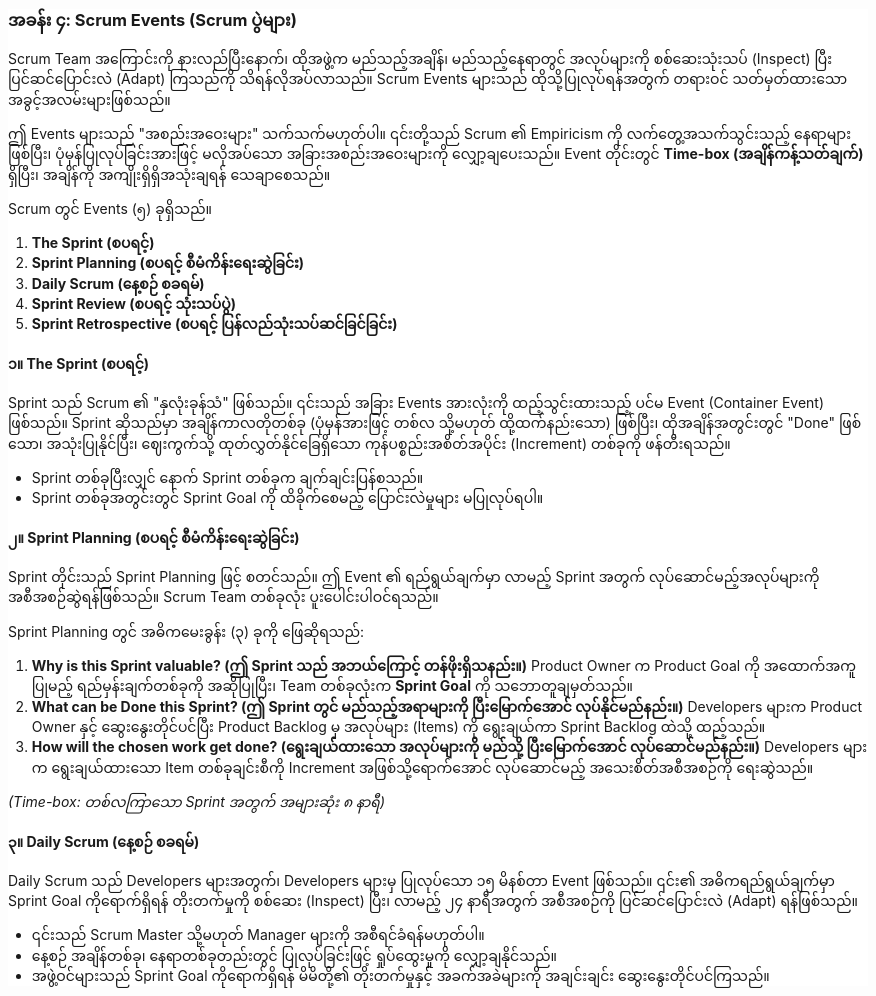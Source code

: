 ### **အခန်း ၄: Scrum Events (Scrum ပွဲများ)**

Scrum Team အကြောင်းကို နားလည်ပြီးနောက်၊ ထိုအဖွဲ့က မည်သည့်အချိန်၊ မည်သည့်နေရာတွင် အလုပ်များကို စစ်ဆေးသုံးသပ် (Inspect) ပြီး ပြင်ဆင်ပြောင်းလဲ (Adapt) ကြသည်ကို သိရန်လိုအပ်လာသည်။ Scrum Events များသည် ထိုသို့ပြုလုပ်ရန်အတွက် တရားဝင် သတ်မှတ်ထားသော အခွင့်အလမ်းများဖြစ်သည်။

ဤ Events များသည် "အစည်းအဝေးများ" သက်သက်မဟုတ်ပါ။ ၎င်းတို့သည် Scrum ၏ Empiricism ကို လက်တွေ့အသက်သွင်းသည့် နေရာများဖြစ်ပြီး၊ ပုံမှန်ပြုလုပ်ခြင်းအားဖြင့် မလိုအပ်သော အခြားအစည်းအဝေးများကို လျှော့ချပေးသည်။ Event တိုင်းတွင် **Time-box (အချိန်ကန့်သတ်ချက်)** ရှိပြီး၊ အချိန်ကို အကျိုးရှိရှိအသုံးချရန် သေချာစေသည်။

Scrum တွင် Events (၅) ခုရှိသည်။

1.  **The Sprint (စပရင့်)**
2.  **Sprint Planning (စပရင့် စီမံကိန်းရေးဆွဲခြင်း)**
3.  **Daily Scrum (နေ့စဉ် စခရမ်)**
4.  **Sprint Review (စပရင့် သုံးသပ်ပွဲ)**
5.  **Sprint Retrospective (စပရင့် ပြန်လည်သုံးသပ်ဆင်ခြင်ခြင်း)**

#### **၁။ The Sprint (စပရင့်)**

Sprint သည် Scrum ၏ "နှလုံးခုန်သံ" ဖြစ်သည်။ ၎င်းသည် အခြား Events အားလုံးကို ထည့်သွင်းထားသည့် ပင်မ Event (Container Event) ဖြစ်သည်။ Sprint ဆိုသည်မှာ အချိန်ကာလတိုတစ်ခု (ပုံမှန်အားဖြင့် တစ်လ သို့မဟုတ် ထို့ထက်နည်းသော) ဖြစ်ပြီး၊ ထိုအချိန်အတွင်းတွင် "Done" ဖြစ်သော၊ အသုံးပြုနိုင်ပြီး၊ ဈေးကွက်သို့ ထုတ်လွှတ်နိုင်ခြေရှိသော ကုန်ပစ္စည်းအစိတ်အပိုင်း (Increment) တစ်ခုကို ဖန်တီးရသည်။

*   Sprint တစ်ခုပြီးလျှင် နောက် Sprint တစ်ခုက ချက်ချင်းပြန်စသည်။
*   Sprint တစ်ခုအတွင်းတွင် Sprint Goal ကို ထိခိုက်စေမည့် ပြောင်းလဲမှုများ မပြုလုပ်ရပါ။

#### **၂။ Sprint Planning (စပရင့် စီမံကိန်းရေးဆွဲခြင်း)**

Sprint တိုင်းသည် Sprint Planning ဖြင့် စတင်သည်။ ဤ Event ၏ ရည်ရွယ်ချက်မှာ လာမည့် Sprint အတွက် လုပ်ဆောင်မည့်အလုပ်များကို အစီအစဉ်ဆွဲရန်ဖြစ်သည်။ Scrum Team တစ်ခုလုံး ပူးပေါင်းပါဝင်ရသည်။

Sprint Planning တွင် အဓိကမေးခွန်း (၃) ခုကို ဖြေဆိုရသည်:

1.  **Why is this Sprint valuable? (ဤ Sprint သည် အဘယ်ကြောင့် တန်ဖိုးရှိသနည်း။)** Product Owner က Product Goal ကို အထောက်အကူပြုမည့် ရည်မှန်းချက်တစ်ခုကို အဆိုပြုပြီး၊ Team တစ်ခုလုံးက **Sprint Goal** ကို သဘောတူချမှတ်သည်။
2.  **What can be Done this Sprint? (ဤ Sprint တွင် မည်သည့်အရာများကို ပြီးမြောက်အောင် လုပ်နိုင်မည်နည်း။)** Developers များက Product Owner နှင့် ဆွေးနွေးတိုင်ပင်ပြီး Product Backlog မှ အလုပ်များ (Items) ကို ရွေးချယ်ကာ Sprint Backlog ထဲသို့ ထည့်သည်။
3.  **How will the chosen work get done? (ရွေးချယ်ထားသော အလုပ်များကို မည်သို့ ပြီးမြောက်အောင် လုပ်ဆောင်မည်နည်း။)** Developers များက ရွေးချယ်ထားသော Item တစ်ခုချင်းစီကို Increment အဖြစ်သို့ရောက်အောင် လုပ်ဆောင်မည့် အသေးစိတ်အစီအစဉ်ကို ရေးဆွဲသည်။

*(Time-box: တစ်လကြာသော Sprint အတွက် အများဆုံး ၈ နာရီ)*

#### **၃။ Daily Scrum (နေ့စဉ် စခရမ်)**

Daily Scrum သည် Developers များအတွက်၊ Developers များမှ ပြုလုပ်သော ၁၅ မိနစ်တာ Event ဖြစ်သည်။ ၎င်း၏ အဓိကရည်ရွယ်ချက်မှာ Sprint Goal ကိုရောက်ရှိရန် တိုးတက်မှုကို စစ်ဆေး (Inspect) ပြီး၊ လာမည့် ၂၄ နာရီအတွက် အစီအစဉ်ကို ပြင်ဆင်ပြောင်းလဲ (Adapt) ရန်ဖြစ်သည်။

*   ၎င်းသည် Scrum Master သို့မဟုတ် Manager များကို အစီရင်ခံရန်မဟုတ်ပါ။
*   နေ့စဉ် အချိန်တစ်ခု၊ နေရာတစ်ခုတည်းတွင် ပြုလုပ်ခြင်းဖြင့် ရှုပ်ထွေးမှုကို လျှော့ချနိုင်သည်။
*   အဖွဲ့ဝင်များသည် Sprint Goal ကိုရောက်ရှိရန် မိမိတို့၏ တိုးတက်မှုနှင့် အခက်အခဲများကို အချင်းချင်း ဆွေးနွေးတိုင်ပင်ကြသည်။
